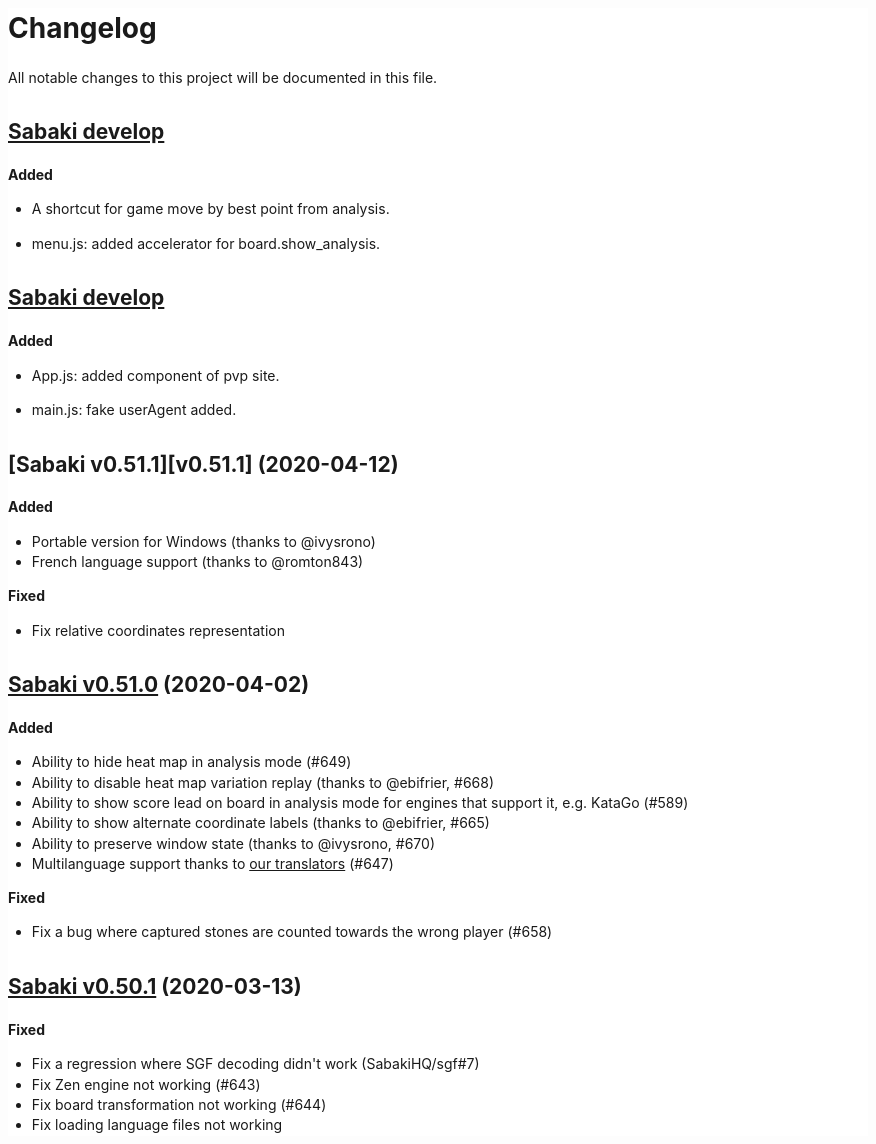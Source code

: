 # Changelog

All notable changes to this project will be documented in this file.

## [Sabaki develop](2020-10-31)

**Added**

- A shortcut for game move by best point from analysis.

- menu.js: added accelerator for board.show_analysis.

## [Sabaki develop](2020-10-25)

**Added**

- App.js: added component of pvp site.

- main.js: fake userAgent added.

## [Sabaki v0.51.1][v0.51.1] (2020-04-12)

**Added**

- Portable version for Windows (thanks to @ivysrono)
- French language support (thanks to @romton843)

**Fixed**

- Fix relative coordinates representation

## [Sabaki v0.51.0][v0.51.0] (2020-04-02)

**Added**

- Ability to hide heat map in analysis mode (#649)
- Ability to disable heat map variation replay (thanks to @ebifrier, #668)
- Ability to show score lead on board in analysis mode for engines that support
  it, e.g. KataGo (#589)
- Ability to show alternate coordinate labels (thanks to @ebifrier, #665)
- Ability to preserve window state (thanks to @ivysrono, #670)
- Multilanguage support thanks to
  [our translators](https://github.com/SabakiHQ/sabaki-i18n/graphs/contributors)
  (#647)

**Fixed**

- Fix a bug where captured stones are counted towards the wrong player (#658)

## [Sabaki v0.50.1][v0.50.1] (2020-03-13)

**Fixed**

- Fix a regression where SGF decoding didn't work (SabakiHQ/sgf#7)
- Fix Zen engine not working (#643)
- Fix board transformation not working (#644)
- Fix loading language files not working


[unreleased]: https://github.com/SabakiHQ/Sabaki/compare/v0.51.0...master
[v0.51.0]: https://github.com/SabakiHQ/Sabaki/compare/v0.50.1...v0.51.0
[v0.50.1]: https://github.com/SabakiHQ/Sabaki/compare/v0.50.0...v0.50.1
[v0.50.0]: https://github.com/SabakiHQ/Sabaki/compare/v0.43.3...v0.50.0
[v0.43.3]: https://github.com/SabakiHQ/Sabaki/compare/v0.43.2...v0.43.3
[v0.43.2]: https://github.com/SabakiHQ/Sabaki/compare/v0.43.1...v0.43.2
[v0.43.1]: https://github.com/SabakiHQ/Sabaki/compare/v0.43.0...v0.43.1
[v0.43.0]: https://github.com/SabakiHQ/Sabaki/compare/v0.42.0...v0.43.0
[v0.42.0]: https://github.com/SabakiHQ/Sabaki/compare/v0.41.0...v0.42.0
[v0.41.0]: https://github.com/SabakiHQ/Sabaki/compare/v0.40.1...v0.41.0
[v0.40.1]: https://github.com/SabakiHQ/Sabaki/compare/v0.40.0...v0.40.1
[v0.40.0]: https://github.com/SabakiHQ/Sabaki/compare/v0.35.1...v0.40.0
[v0.35.1]: https://github.com/SabakiHQ/Sabaki/compare/v0.35.0...v0.35.1
[v0.35.0]: https://github.com/SabakiHQ/Sabaki/compare/v0.34.1...v0.35.0
[v0.34.1]: https://github.com/SabakiHQ/Sabaki/compare/v0.34.0...v0.34.1
[v0.34.0]: https://github.com/SabakiHQ/Sabaki/compare/v0.33.4...v0.34.0
[v0.33.4]: https://github.com/SabakiHQ/Sabaki/compare/v0.33.3...v0.33.4
[v0.33.3]: https://github.com/SabakiHQ/Sabaki/compare/v0.33.2...v0.33.3
[v0.33.2]: https://github.com/SabakiHQ/Sabaki/compare/v0.33.1...v0.33.2
[v0.33.1]: https://github.com/SabakiHQ/Sabaki/compare/v0.33.0...v0.33.1
[v0.33.0]: https://github.com/SabakiHQ/Sabaki/compare/v0.32.2...v0.33.0
[v0.32.2]: https://github.com/SabakiHQ/Sabaki/compare/v0.31.5...v0.32.2
[v0.31.5]: https://github.com/SabakiHQ/Sabaki/compare/v0.31.0...v0.31.5
[v0.31.0]: https://github.com/SabakiHQ/Sabaki/compare/v0.30.3...v0.31.0
[v0.30.3]: https://github.com/SabakiHQ/Sabaki/compare/v0.30.2...v0.30.3
[v0.30.2]: https://github.com/SabakiHQ/Sabaki/compare/v0.30.1...v0.30.2
[v0.30.1]: https://github.com/SabakiHQ/Sabaki/compare/v0.21.0...v0.30.1
[v0.21.0]: https://github.com/SabakiHQ/Sabaki/compare/v0.19.3...v0.21.0
[v0.19.3]: https://github.com/SabakiHQ/Sabaki/compare/v0.18.3...v0.19.3
[v0.18.3]: https://github.com/SabakiHQ/Sabaki/compare/v0.17.2...v0.18.3
[v0.17.2]: https://github.com/SabakiHQ/Sabaki/compare/v0.15.3...v0.17.2
[v0.15.3]: https://github.com/SabakiHQ/Sabaki/compare/v0.14.0...v0.15.3
[v0.14.0]: https://github.com/SabakiHQ/Sabaki/compare/v0.12.4...v0.14.0
[v0.12.4]: https://github.com/SabakiHQ/Sabaki/compare/v0.11.5...v0.12.4
[v0.11.5]: https://github.com/SabakiHQ/Sabaki/compare/v0.11.2...v0.11.5
[v0.11.2]: https://github.com/SabakiHQ/Sabaki/compare/v0.10.1...v0.11.2
[v0.10.1]: https://github.com/SabakiHQ/Sabaki/compare/v0.9.1...v0.10.1
[v0.9.1]: https://github.com/SabakiHQ/Sabaki/compare/v0.8.1...v0.9.1
[v0.8.1]: https://github.com/SabakiHQ/Sabaki/compare/v0.7.6...v0.8.1
[v0.7.6]: https://github.com/SabakiHQ/Sabaki/compare/v0.7.1...v0.7.6
[v0.7.1]: https://github.com/SabakiHQ/Sabaki/compare/v0.5.0...v0.7.1
[v0.5.0]: https://github.com/SabakiHQ/Sabaki/compare/v0.4.2...v0.5.0
[v0.4.2]: https://github.com/SabakiHQ/Sabaki/compare/v0.3.7...v0.4.2
[v0.3.7]: https://github.com/SabakiHQ/Sabaki/compare/v0.3.6...v0.3.7
[v0.3.6]: https://github.com/SabakiHQ/Sabaki/compare/v0.3.5...v0.3.6
[v0.3.5]: https://github.com/SabakiHQ/Sabaki/compare/v0.3.0...v0.3.5
[v0.3.0]: https://github.com/SabakiHQ/Sabaki/compare/v0.1.0...v0.3.0